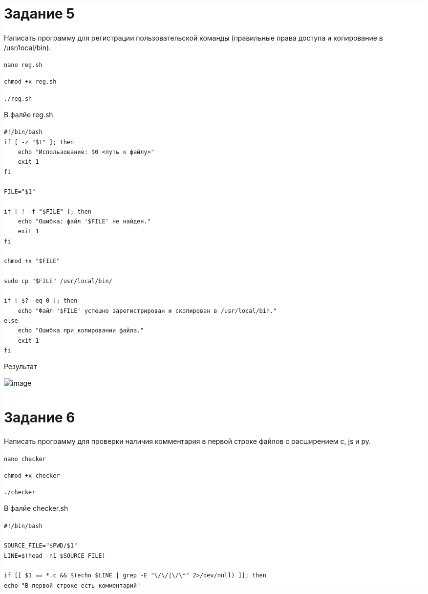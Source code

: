 # Задание 5
Написать программу для регистрации пользовательской команды (правильные права доступа и копирование в /usr/local/bin).
```
nano reg.sh
```
```
chmod +x reg.sh
```
```
./reg.sh 
```
В фалйе reg.sh
```
#!/bin/bash
if [ -z "$1" ]; then
    echo "Использование: $0 <путь к файлу>"
    exit 1
fi

FILE="$1"

if [ ! -f "$FILE" ]; then
    echo "Ошибка: файл '$FILE' не найден."
    exit 1
fi

chmod +x "$FILE"

sudo cp "$FILE" /usr/local/bin/

if [ $? -eq 0 ]; then
    echo "Файл '$FILE' успешно зарегистрирован и скопирован в /usr/local/bin."
else
    echo "Ошибка при копировании файла."
    exit 1
fi
```
Результат

<img width="492" alt="image" src="https://github.com/user-attachments/assets/14de14c7-934f-4afc-90c5-8809ff50b185">


# Задание 6
Написать программу для проверки наличия комментария в первой строке файлов с расширением c, js и py.

```
nano checker
```
```
chmod +x checker
```
```
./checker 
```
В фалйе checker.sh
```
#!/bin/bash

SOURCE_FILE="$PWD/$1"
LINE=$(head -n1 $SOURCE_FILE)

if [[ $1 == *.c && $(echo $LINE | grep -E "\/\/|\/\*" 2>/dev/null) ]]; then
echo "В первой строке есть комментарий"
```